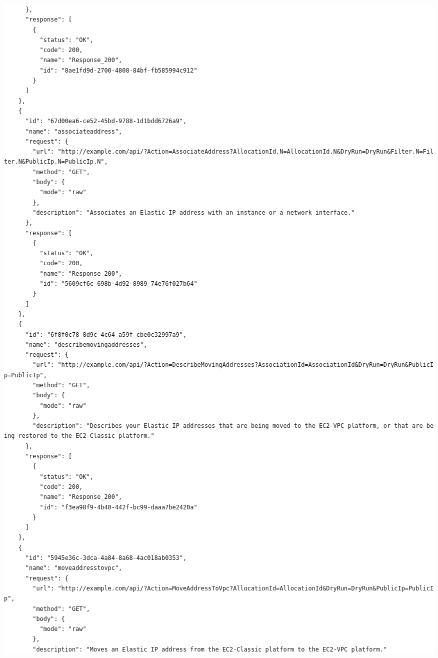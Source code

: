           },
          "response": [
            {
              "status": "OK",
              "code": 200,
              "name": "Response_200",
              "id": "8ae1fd9d-2700-4808-84bf-fb585994c912"
            }
          ]
        },
        {
          "id": "67d00ea6-ce52-45bd-9788-1d1bdd6726a9",
          "name": "associateaddress",
          "request": {
            "url": "http://example.com/api/?Action=AssociateAddress?AllocationId.N=AllocationId.N&DryRun=DryRun&Filter.N=Filter.N&PublicIp.N=PublicIp.N",
            "method": "GET",
            "body": {
              "mode": "raw"
            },
            "description": "Associates an Elastic IP address with an instance or a network interface."
          },
          "response": [
            {
              "status": "OK",
              "code": 200,
              "name": "Response_200",
              "id": "5609cf6c-698b-4d92-8989-74e76f027b64"
            }
          ]
        },
        {
          "id": "6f8f0c78-8d9c-4c64-a59f-cbe0c32997a9",
          "name": "describemovingaddresses",
          "request": {
            "url": "http://example.com/api/?Action=DescribeMovingAddresses?AssociationId=AssociationId&DryRun=DryRun&PublicIp=PublicIp",
            "method": "GET",
            "body": {
              "mode": "raw"
            },
            "description": "Describes your Elastic IP addresses that are being moved to the EC2-VPC platform, or that are being restored to the EC2-Classic platform."
          },
          "response": [
            {
              "status": "OK",
              "code": 200,
              "name": "Response_200",
              "id": "f3ea98f9-4b40-442f-bc99-daaa7be2420a"
            }
          ]
        },
        {
          "id": "5945e36c-3dca-4a84-8a68-4ac018ab0353",
          "name": "moveaddresstovpc",
          "request": {
            "url": "http://example.com/api/?Action=MoveAddressToVpc?AllocationId=AllocationId&DryRun=DryRun&PublicIp=PublicIp",
            "method": "GET",
            "body": {
              "mode": "raw"
            },
            "description": "Moves an Elastic IP address from the EC2-Classic platform to the EC2-VPC platform."